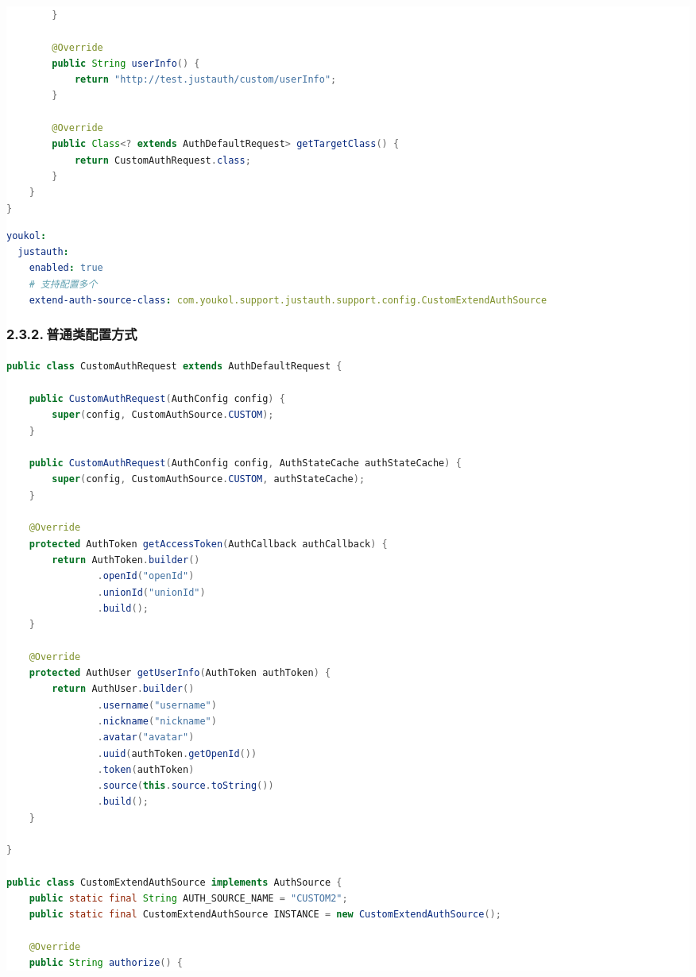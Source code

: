 ```java
        }

        @Override
        public String userInfo() {
            return "http://test.justauth/custom/userInfo";
        }

        @Override
        public Class<? extends AuthDefaultRequest> getTargetClass() {
            return CustomAuthRequest.class;
        }
    }
}
```

```yaml
youkol:
  justauth:
    enabled: true
    # 支持配置多个
    extend-auth-source-class: com.youkol.support.justauth.support.config.CustomExtendAuthSource
```

### 2.3.2. 普通类配置方式

```java
public class CustomAuthRequest extends AuthDefaultRequest {

    public CustomAuthRequest(AuthConfig config) {
        super(config, CustomAuthSource.CUSTOM);
    }

    public CustomAuthRequest(AuthConfig config, AuthStateCache authStateCache) {
        super(config, CustomAuthSource.CUSTOM, authStateCache);
    }

    @Override
    protected AuthToken getAccessToken(AuthCallback authCallback) {
        return AuthToken.builder()
                .openId("openId")
                .unionId("unionId")
                .build();
    }

    @Override
    protected AuthUser getUserInfo(AuthToken authToken) {
        return AuthUser.builder()
                .username("username")
                .nickname("nickname")
                .avatar("avatar")
                .uuid(authToken.getOpenId())
                .token(authToken)
                .source(this.source.toString())
                .build();
    }

}

public class CustomExtendAuthSource implements AuthSource {
    public static final String AUTH_SOURCE_NAME = "CUSTOM2";
    public static final CustomExtendAuthSource INSTANCE = new CustomExtendAuthSource();

    @Override
    public String authorize() {
```
